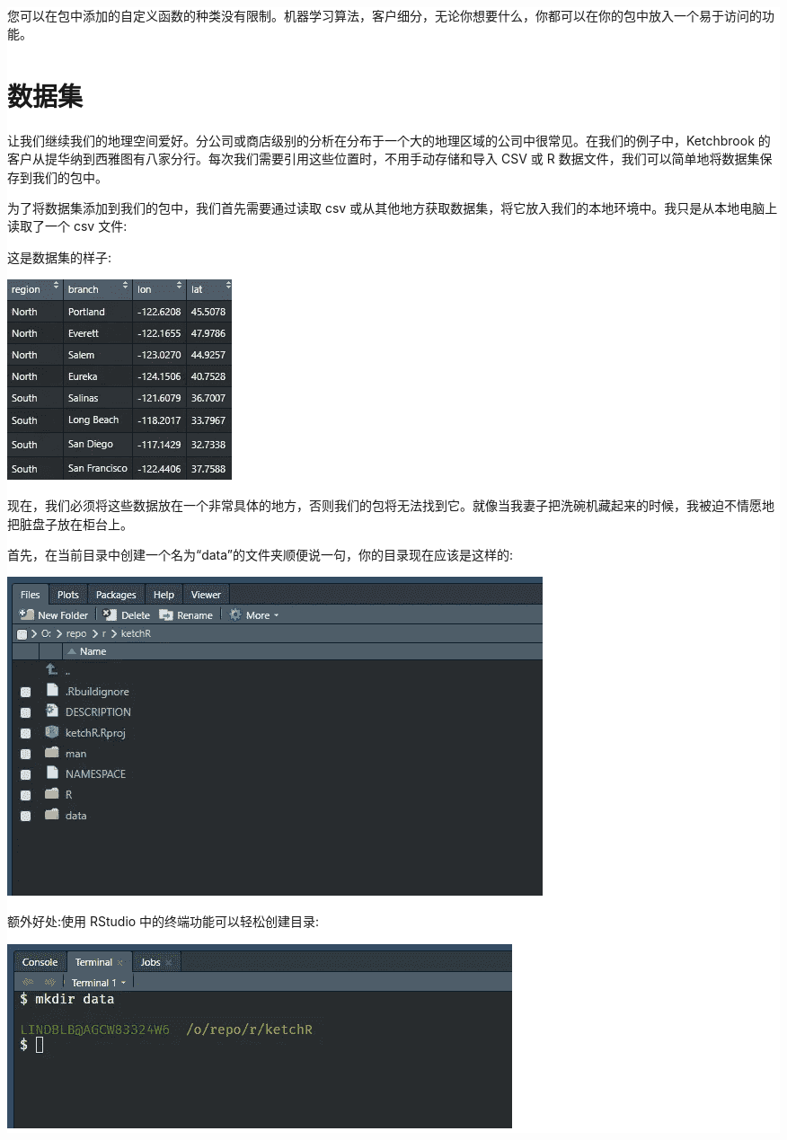 您可以在包中添加的自定义函数的种类没有限制。机器学习算法，客户细分，无论你想要什么，你都可以在你的包中放入一个易于访问的功能。

# 数据集

让我们继续我们的地理空间爱好。分公司或商店级别的分析在分布于一个大的地理区域的公司中很常见。在我们的例子中，Ketchbrook 的客户从提华纳到西雅图有八家分行。每次我们需要引用这些位置时，不用手动存储和导入 CSV 或 R 数据文件，我们可以简单地将数据集保存到我们的包中。

为了将数据集添加到我们的包中，我们首先需要通过读取 csv 或从其他地方获取数据集，将它放入我们的本地环境中。我只是从本地电脑上读取了一个 csv 文件:

这是数据集的样子:

![](img/d69a9d62a259bd3f1c92b44087014b0d.png)

现在，我们必须将这些数据放在一个非常具体的地方，否则我们的包将无法找到它。就像当我妻子把洗碗机藏起来的时候，我被迫不情愿地把脏盘子放在柜台上。

首先，在当前目录中创建一个名为“data”的文件夹顺便说一句，你的目录现在应该是这样的:

![](img/7e27937a26bc2792ddc38ce5a7389d2d.png)

额外好处:使用 RStudio 中的终端功能可以轻松创建目录:

![](img/1783bb6da290654b621ba70cc1a5545c.png)
